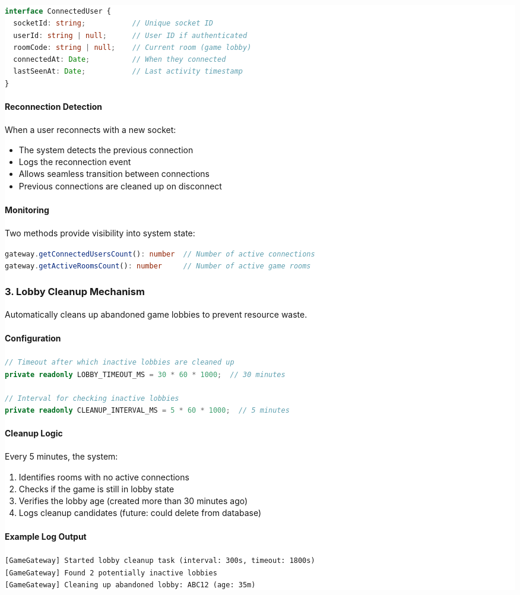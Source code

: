 ```typescript
interface ConnectedUser {
  socketId: string;           // Unique socket ID
  userId: string | null;      // User ID if authenticated
  roomCode: string | null;    // Current room (game lobby)
  connectedAt: Date;          // When they connected
  lastSeenAt: Date;           // Last activity timestamp
}
```

#### Reconnection Detection

When a user reconnects with a new socket:
- The system detects the previous connection
- Logs the reconnection event
- Allows seamless transition between connections
- Previous connections are cleaned up on disconnect

#### Monitoring

Two methods provide visibility into system state:

```typescript
gateway.getConnectedUsersCount(): number  // Number of active connections
gateway.getActiveRoomsCount(): number     // Number of active game rooms
```

### 3. Lobby Cleanup Mechanism

Automatically cleans up abandoned game lobbies to prevent resource waste.

#### Configuration

```typescript
// Timeout after which inactive lobbies are cleaned up
private readonly LOBBY_TIMEOUT_MS = 30 * 60 * 1000;  // 30 minutes

// Interval for checking inactive lobbies
private readonly CLEANUP_INTERVAL_MS = 5 * 60 * 1000;  // 5 minutes
```

#### Cleanup Logic

Every 5 minutes, the system:
1. Identifies rooms with no active connections
2. Checks if the game is still in lobby state
3. Verifies the lobby age (created more than 30 minutes ago)
4. Logs cleanup candidates (future: could delete from database)

#### Example Log Output

```
[GameGateway] Started lobby cleanup task (interval: 300s, timeout: 1800s)
[GameGateway] Found 2 potentially inactive lobbies
[GameGateway] Cleaning up abandoned lobby: ABC12 (age: 35m)
```
